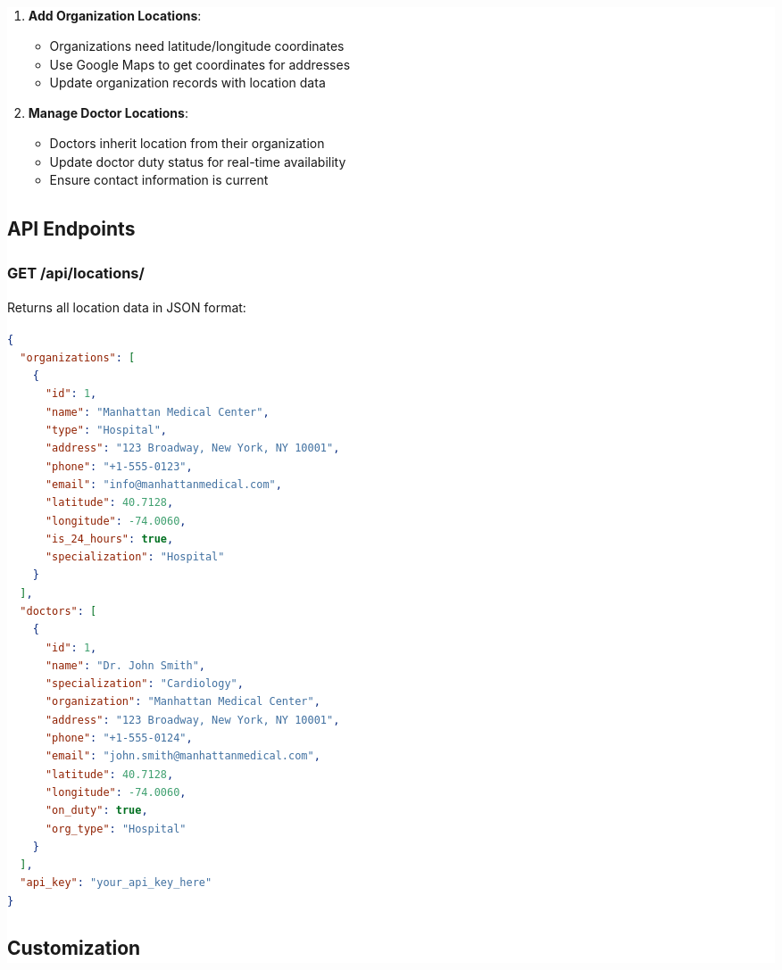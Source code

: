 1. **Add Organization Locations**:
   - Organizations need latitude/longitude coordinates
   - Use Google Maps to get coordinates for addresses
   - Update organization records with location data

2. **Manage Doctor Locations**:
   - Doctors inherit location from their organization
   - Update doctor duty status for real-time availability
   - Ensure contact information is current

## API Endpoints

### GET /api/locations/
Returns all location data in JSON format:

```json
{
  "organizations": [
    {
      "id": 1,
      "name": "Manhattan Medical Center",
      "type": "Hospital",
      "address": "123 Broadway, New York, NY 10001",
      "phone": "+1-555-0123",
      "email": "info@manhattanmedical.com",
      "latitude": 40.7128,
      "longitude": -74.0060,
      "is_24_hours": true,
      "specialization": "Hospital"
    }
  ],
  "doctors": [
    {
      "id": 1,
      "name": "Dr. John Smith",
      "specialization": "Cardiology",
      "organization": "Manhattan Medical Center",
      "address": "123 Broadway, New York, NY 10001",
      "phone": "+1-555-0124",
      "email": "john.smith@manhattanmedical.com",
      "latitude": 40.7128,
      "longitude": -74.0060,
      "on_duty": true,
      "org_type": "Hospital"
    }
  ],
  "api_key": "your_api_key_here"
}
```

## Customization
